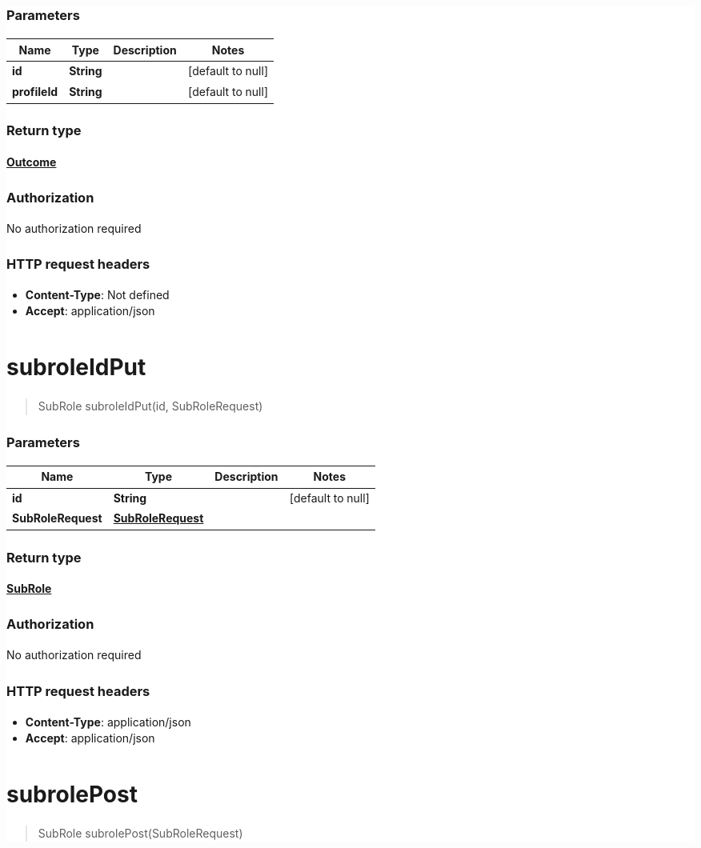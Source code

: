 

### Parameters

|Name | Type | Description  | Notes |
|------------- | ------------- | ------------- | -------------|
| **id** | **String**|  | [default to null] |
| **profileId** | **String**|  | [default to null] |

### Return type

[**Outcome**](../Models/Outcome.md)

### Authorization

No authorization required

### HTTP request headers

- **Content-Type**: Not defined
- **Accept**: application/json

<a name="subroleIdPut"></a>
# **subroleIdPut**
> SubRole subroleIdPut(id, SubRoleRequest)



### Parameters

|Name | Type | Description  | Notes |
|------------- | ------------- | ------------- | -------------|
| **id** | **String**|  | [default to null] |
| **SubRoleRequest** | [**SubRoleRequest**](../Models/SubRoleRequest.md)|  | |

### Return type

[**SubRole**](../Models/SubRole.md)

### Authorization

No authorization required

### HTTP request headers

- **Content-Type**: application/json
- **Accept**: application/json

<a name="subrolePost"></a>
# **subrolePost**
> SubRole subrolePost(SubRoleRequest)
